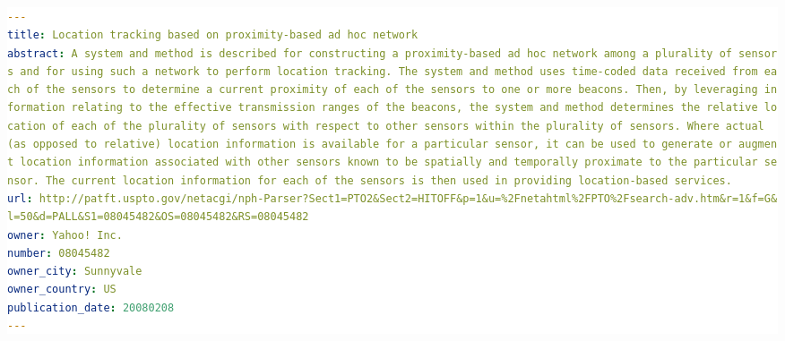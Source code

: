 ```yaml
---
title: Location tracking based on proximity-based ad hoc network
abstract: A system and method is described for constructing a proximity-based ad hoc network among a plurality of sensors and for using such a network to perform location tracking. The system and method uses time-coded data received from each of the sensors to determine a current proximity of each of the sensors to one or more beacons. Then, by leveraging information relating to the effective transmission ranges of the beacons, the system and method determines the relative location of each of the plurality of sensors with respect to other sensors within the plurality of sensors. Where actual (as opposed to relative) location information is available for a particular sensor, it can be used to generate or augment location information associated with other sensors known to be spatially and temporally proximate to the particular sensor. The current location information for each of the sensors is then used in providing location-based services.
url: http://patft.uspto.gov/netacgi/nph-Parser?Sect1=PTO2&Sect2=HITOFF&p=1&u=%2Fnetahtml%2FPTO%2Fsearch-adv.htm&r=1&f=G&l=50&d=PALL&S1=08045482&OS=08045482&RS=08045482
owner: Yahoo! Inc.
number: 08045482
owner_city: Sunnyvale
owner_country: US
publication_date: 20080208
---
```

